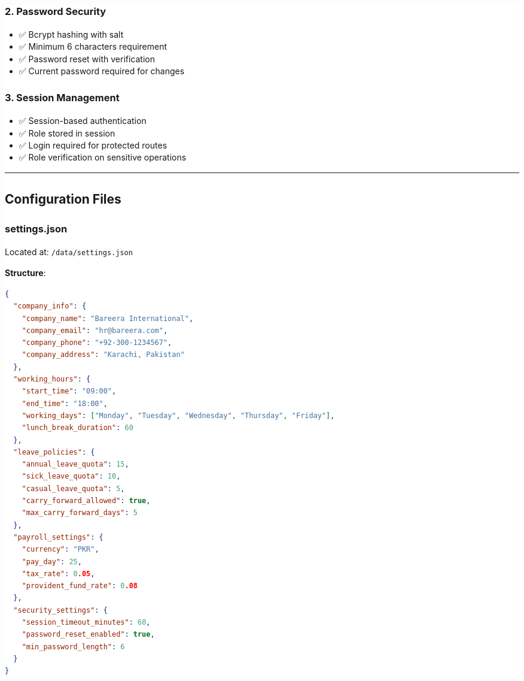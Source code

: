 ### 2. Password Security

- ✅ Bcrypt hashing with salt
- ✅ Minimum 6 characters requirement
- ✅ Password reset with verification
- ✅ Current password required for changes

### 3. Session Management

- ✅ Session-based authentication
- ✅ Role stored in session
- ✅ Login required for protected routes
- ✅ Role verification on sensitive operations

---

## Configuration Files

### settings.json

Located at: `/data/settings.json`

**Structure**:
```json
{
  "company_info": {
    "company_name": "Bareera International",
    "company_email": "hr@bareera.com",
    "company_phone": "+92-300-1234567",
    "company_address": "Karachi, Pakistan"
  },
  "working_hours": {
    "start_time": "09:00",
    "end_time": "18:00",
    "working_days": ["Monday", "Tuesday", "Wednesday", "Thursday", "Friday"],
    "lunch_break_duration": 60
  },
  "leave_policies": {
    "annual_leave_quota": 15,
    "sick_leave_quota": 10,
    "casual_leave_quota": 5,
    "carry_forward_allowed": true,
    "max_carry_forward_days": 5
  },
  "payroll_settings": {
    "currency": "PKR",
    "pay_day": 25,
    "tax_rate": 0.05,
    "provident_fund_rate": 0.08
  },
  "security_settings": {
    "session_timeout_minutes": 60,
    "password_reset_enabled": true,
    "min_password_length": 6
  }
}
```
